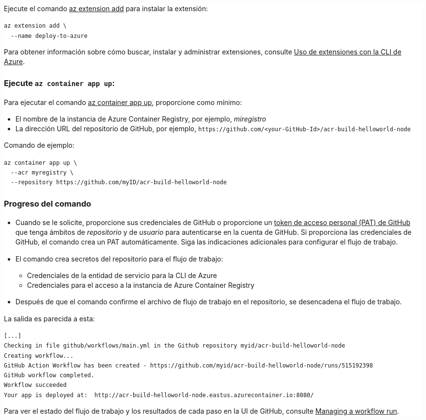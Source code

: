 Ejecute el comando [az extension add][az-extension-add] para instalar la extensión:

```azurecli
az extension add \
  --name deploy-to-azure
```

Para obtener información sobre cómo buscar, instalar y administrar extensiones, consulte [Uso de extensiones con la CLI de Azure](/cli/azure/azure-cli-extensions-overview).

### <a name="run-az-container-app-up"></a>Ejecute `az container app up`:

Para ejecutar el comando [az container app up][az-container-app-up], proporcione como mínimo:

* El nombre de la instancia de Azure Container Registry, por ejemplo, *miregistro*
* La dirección URL del repositorio de GitHub, por ejemplo, `https://github.com/<your-GitHub-Id>/acr-build-helloworld-node`

Comando de ejemplo:

```azurecli
az container app up \
  --acr myregistry \
  --repository https://github.com/myID/acr-build-helloworld-node
```

### <a name="command-progress"></a>Progreso del comando

* Cuando se le solicite, proporcione sus credenciales de GitHub o proporcione un [token de acceso personal (PAT) de GitHub](https://help.github.com/github/authenticating-to-github/creating-a-personal-access-token-for-the-command-line) que tenga ámbitos de *repositorio* y de *usuario* para autenticarse en la cuenta de GitHub. Si proporciona las credenciales de GitHub, el comando crea un PAT automáticamente. Siga las indicaciones adicionales para configurar el flujo de trabajo.

* El comando crea secretos del repositorio para el flujo de trabajo:

  * Credenciales de la entidad de servicio para la CLI de Azure
  * Credenciales para el acceso a la instancia de Azure Container Registry

* Después de que el comando confirme el archivo de flujo de trabajo en el repositorio, se desencadena el flujo de trabajo. 

La salida es parecida a esta:

```console
[...]
Checking in file github/workflows/main.yml in the Github repository myid/acr-build-helloworld-node
Creating workflow...
GitHub Action Workflow has been created - https://github.com/myid/acr-build-helloworld-node/runs/515192398
GitHub workflow completed.
Workflow succeeded
Your app is deployed at:  http://acr-build-helloworld-node.eastus.azurecontainer.io:8080/
```

Para ver el estado del flujo de trabajo y los resultados de cada paso en la UI de GitHub, consulte [Managing a workflow run](https://help.github.com/actions/configuring-and-managing-workflows/managing-a-workflow-run).


[terms-of-use]: https://azure.microsoft.com/support/legal/preview-supplemental-terms/
[azure-cli-install]: /cli/azure/install-azure-cli
[az-group-show]: /cli/azure/group#az-group-show
[az-group-delete]: /cli/azure/group#az-group-delete
[az-ad-sp-create-for-rbac]: /cli/azure/ad/sp#az-ad-sp-create-for-rbac
[az-role-assignment-create]: /cli/azure/role/assignment#az-role-assignment-create
[az-container-create]: /cli/azure/container#az-container-create
[az-acr-show]: /cli/azure/acr#az-acr-show
[az-container-show]: /cli/azure/container#az-container-show
[az-container-delete]: /cli/azure/container#az-container-delete
[az-extension-add]: /cli/azure/extension#az-extension-add
[az-container-app-up]: /cli/azure/ext/deploy-to-azure/container/app#ext-deploy-to-azure-az-container-app-up